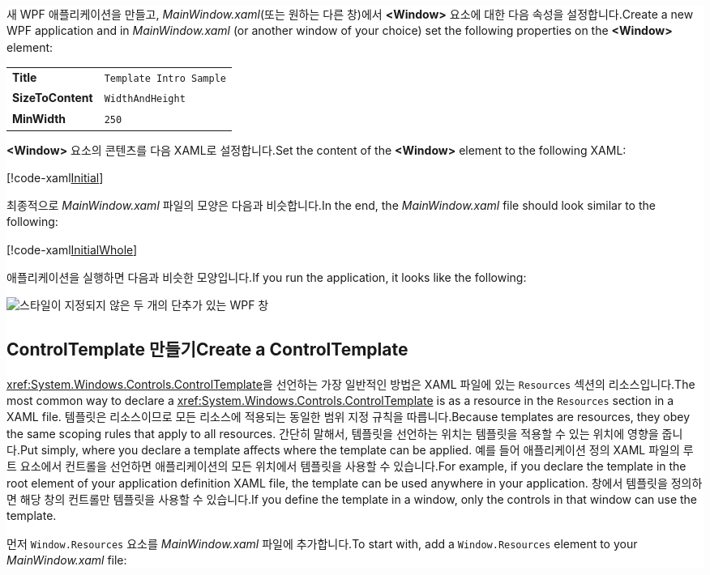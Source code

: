 <span data-ttu-id="fe55e-120">새 WPF 애플리케이션을 만들고, *MainWindow.xaml*(또는 원하는 다른 창)에서 **\<Window>** 요소에 대한 다음 속성을 설정합니다.</span><span class="sxs-lookup"><span data-stu-id="fe55e-120">Create a new WPF application and in *MainWindow.xaml* (or another window of your choice) set the following properties on the **\<Window>** element:</span></span>

|     |     |
| --- | --- |
| **Title**         | `Template Intro Sample` |
| **SizeToContent** | `WidthAndHeight` |
| **MinWidth**      | `250` |

<span data-ttu-id="fe55e-121">**\<Window>** 요소의 콘텐츠를 다음 XAML로 설정합니다.</span><span class="sxs-lookup"><span data-stu-id="fe55e-121">Set the content of the **\<Window>** element to the following XAML:</span></span>

[!code-xaml[Initial](~/samples/snippets/desktop-guide/wpf/styles-templates-create-apply-template/csharp/Window1.xaml#Initial)]

<span data-ttu-id="fe55e-122">최종적으로 *MainWindow.xaml* 파일의 모양은 다음과 비슷합니다.</span><span class="sxs-lookup"><span data-stu-id="fe55e-122">In the end, the *MainWindow.xaml* file should look similar to the following:</span></span>

[!code-xaml[InitialWhole](~/samples/snippets/desktop-guide/wpf/styles-templates-create-apply-template/csharp/Window1.xaml#InitialWhole)]

<span data-ttu-id="fe55e-123">애플리케이션을 실행하면 다음과 비슷한 모양입니다.</span><span class="sxs-lookup"><span data-stu-id="fe55e-123">If you run the application, it looks like the following:</span></span>

![스타일이 지정되지 않은 두 개의 단추가 있는 WPF 창](media/create-apply-template/unstyled-button.png)

## <a name="create-a-controltemplate"></a><span data-ttu-id="fe55e-125">ControlTemplate 만들기</span><span class="sxs-lookup"><span data-stu-id="fe55e-125">Create a ControlTemplate</span></span>

<span data-ttu-id="fe55e-126"><xref:System.Windows.Controls.ControlTemplate>을 선언하는 가장 일반적인 방법은 XAML 파일에 있는 `Resources` 섹션의 리소스입니다.</span><span class="sxs-lookup"><span data-stu-id="fe55e-126">The most common way to declare a <xref:System.Windows.Controls.ControlTemplate> is as a resource in the `Resources` section in a XAML file.</span></span> <span data-ttu-id="fe55e-127">템플릿은 리소스이므로 모든 리소스에 적용되는 동일한 범위 지정 규칙을 따릅니다.</span><span class="sxs-lookup"><span data-stu-id="fe55e-127">Because templates are resources, they obey the same scoping rules that apply to all resources.</span></span> <span data-ttu-id="fe55e-128">간단히 말해서, 템플릿을 선언하는 위치는 템플릿을 적용할 수 있는 위치에 영향을 줍니다.</span><span class="sxs-lookup"><span data-stu-id="fe55e-128">Put simply, where you declare a template affects where the template can be applied.</span></span> <span data-ttu-id="fe55e-129">예를 들어 애플리케이션 정의 XAML 파일의 루트 요소에서 컨트롤을 선언하면 애플리케이션의 모든 위치에서 템플릿을 사용할 수 있습니다.</span><span class="sxs-lookup"><span data-stu-id="fe55e-129">For example, if you declare the template in the root element of your application definition XAML file, the template can be used anywhere in your application.</span></span> <span data-ttu-id="fe55e-130">창에서 템플릿을 정의하면 해당 창의 컨트롤만 템플릿을 사용할 수 있습니다.</span><span class="sxs-lookup"><span data-stu-id="fe55e-130">If you define the template in a window, only the controls in that window can use the template.</span></span>

<span data-ttu-id="fe55e-131">먼저 `Window.Resources` 요소를 *MainWindow.xaml* 파일에 추가합니다.</span><span class="sxs-lookup"><span data-stu-id="fe55e-131">To start with, add a `Window.Resources` element to your *MainWindow.xaml* file:</span></span>
